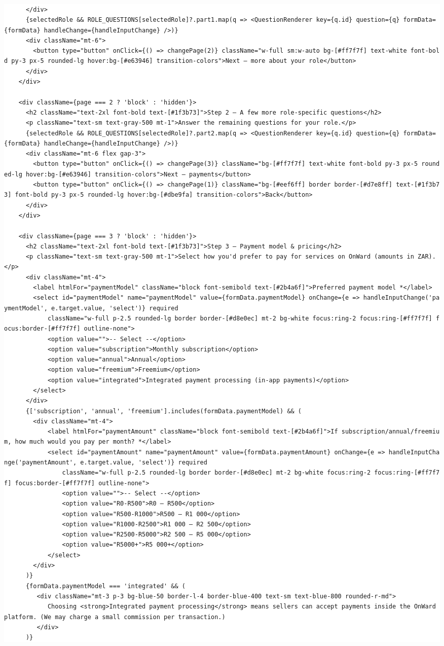           </div>
          {selectedRole && ROLE_QUESTIONS[selectedRole]?.part1.map(q => <QuestionRenderer key={q.id} question={q} formData={formData} handleChange={handleInputChange} />)}
          <div className="mt-6">
            <button type="button" onClick={() => changePage(2)} className="w-full sm:w-auto bg-[#ff7f7f] text-white font-bold py-3 px-5 rounded-lg hover:bg-[#e63946] transition-colors">Next — more about your role</button>
          </div>
        </div>

        <div className={page === 2 ? 'block' : 'hidden'}>
          <h2 className="text-2xl font-bold text-[#1f3b73]">Step 2 — A few more role-specific questions</h2>
          <p className="text-sm text-gray-500 mt-1">Answer the remaining questions for your role.</p>
          {selectedRole && ROLE_QUESTIONS[selectedRole]?.part2.map(q => <QuestionRenderer key={q.id} question={q} formData={formData} handleChange={handleInputChange} />)}
          <div className="mt-6 flex gap-3">
            <button type="button" onClick={() => changePage(3)} className="bg-[#ff7f7f] text-white font-bold py-3 px-5 rounded-lg hover:bg-[#e63946] transition-colors">Next — payments</button>
            <button type="button" onClick={() => changePage(1)} className="bg-[#eef6ff] border border-[#d7e8ff] text-[#1f3b73] font-bold py-3 px-5 rounded-lg hover:bg-[#dbe9fa] transition-colors">Back</button>
          </div>
        </div>

        <div className={page === 3 ? 'block' : 'hidden'}>
          <h2 className="text-2xl font-bold text-[#1f3b73]">Step 3 — Payment model & pricing</h2>
          <p className="text-sm text-gray-500 mt-1">Select how you'd prefer to pay for services on OnWard (amounts in ZAR).</p>
          <div className="mt-4">
            <label htmlFor="paymentModel" className="block font-semibold text-[#2b4a6f]">Preferred payment model *</label>
            <select id="paymentModel" name="paymentModel" value={formData.paymentModel} onChange={e => handleInputChange('paymentModel', e.target.value, 'select')} required
                className="w-full p-2.5 rounded-lg border border-[#d8e0ec] mt-2 bg-white focus:ring-2 focus:ring-[#ff7f7f] focus:border-[#ff7f7f] outline-none">
                <option value="">-- Select --</option>
                <option value="subscription">Monthly subscription</option>
                <option value="annual">Annual</option>
                <option value="freemium">Freemium</option>
                <option value="integrated">Integrated payment processing (in-app payments)</option>
            </select>
          </div>
          {['subscription', 'annual', 'freemium'].includes(formData.paymentModel) && (
            <div className="mt-4">
                <label htmlFor="paymentAmount" className="block font-semibold text-[#2b4a6f]">If subscription/annual/freemium, how much would you pay per month? *</label>
                <select id="paymentAmount" name="paymentAmount" value={formData.paymentAmount} onChange={e => handleInputChange('paymentAmount', e.target.value, 'select')} required
                    className="w-full p-2.5 rounded-lg border border-[#d8e0ec] mt-2 bg-white focus:ring-2 focus:ring-[#ff7f7f] focus:border-[#ff7f7f] outline-none">
                    <option value="">-- Select --</option>
                    <option value="R0-R500">R0 – R500</option>
                    <option value="R500-R1000">R500 – R1 000</option>
                    <option value="R1000-R2500">R1 000 – R2 500</option>
                    <option value="R2500-R5000">R2 500 – R5 000</option>
                    <option value="R5000+">R5 000+</option>
                </select>
            </div>
          )}
          {formData.paymentModel === 'integrated' && (
             <div className="mt-3 p-3 bg-blue-50 border-l-4 border-blue-400 text-sm text-blue-800 rounded-r-md">
                Choosing <strong>Integrated payment processing</strong> means sellers can accept payments inside the OnWard platform. (We may charge a small commission per transaction.)
             </div>
          )}

  [key: string]: any;
  [key in Exclude<Role, ''>]: RoleQuestions;